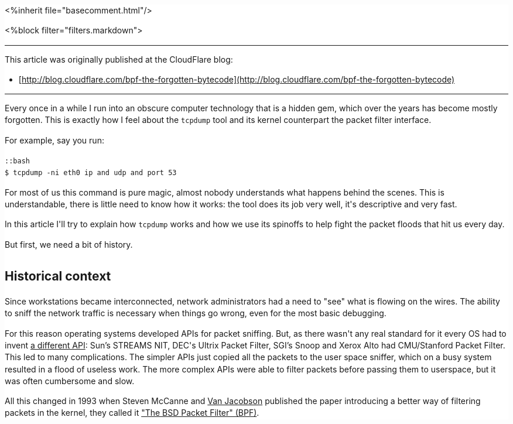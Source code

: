 
<%inherit file="basecomment.html"/>

<%block filter="filters.markdown">

-------------

This article was originally published at the CloudFlare blog:

 * [http://blog.cloudflare.com/bpf-the-forgotten-bytecode](http://blog.cloudflare.com/bpf-the-forgotten-bytecode)


-------------

Every once in a while I run into an obscure computer technology that
is a hidden gem, which over the years has become mostly
forgotten. This is exactly how I feel about the `tcpdump` tool and its
kernel counterpart the packet filter interface.

For example, say you run:

    ::bash
    $ tcpdump -ni eth0 ip and udp and port 53

For most of us this command is pure magic, almost nobody understands
what happens behind the scenes. This is understandable, there is
little need to know how it works: the tool does its job very well,
it's descriptive and very fast.

In this article I'll try to explain how `tcpdump` works and how we use
its spinoffs to help fight the packet floods that hit us every day.

But first, we need a bit of history.

Historical context
------------------

Since workstations became interconnected, network administrators had a
need to "see" what is flowing on the wires. The ability to sniff the
network traffic is necessary when things go wrong, even for the most
basic debugging.

For this reason operating systems developed APIs for packet
sniffing. But, as there wasn't any real standard for it every OS had
to invent
[a different API](http://www.cs.columbia.edu/~nahum/w6998/lectures/vpk-columbia-nsdi-pf.pdf):
Sun’s STREAMS NIT, DEC's Ultrix Packet Filter, SGI’s Snoop and Xerox
Alto had CMU/Stanford Packet Filter. This led to many
complications. The simpler APIs just copied all the packets to the
user space sniffer, which on a busy system resulted in a flood of
useless work. The more complex APIs were able to filter packets before
passing them to userspace, but it was often cumbersome and slow.

All this changed in 1993 when Steven McCanne and
[Van Jacobson](https://en.wikipedia.org/wiki/Van_Jacobson) published
the paper introducing a better way of filtering packets in the kernel,
they called it
["The BSD Packet Filter" (BPF)](http://www.tcpdump.org/papers/bpf-usenix93.pdf).
